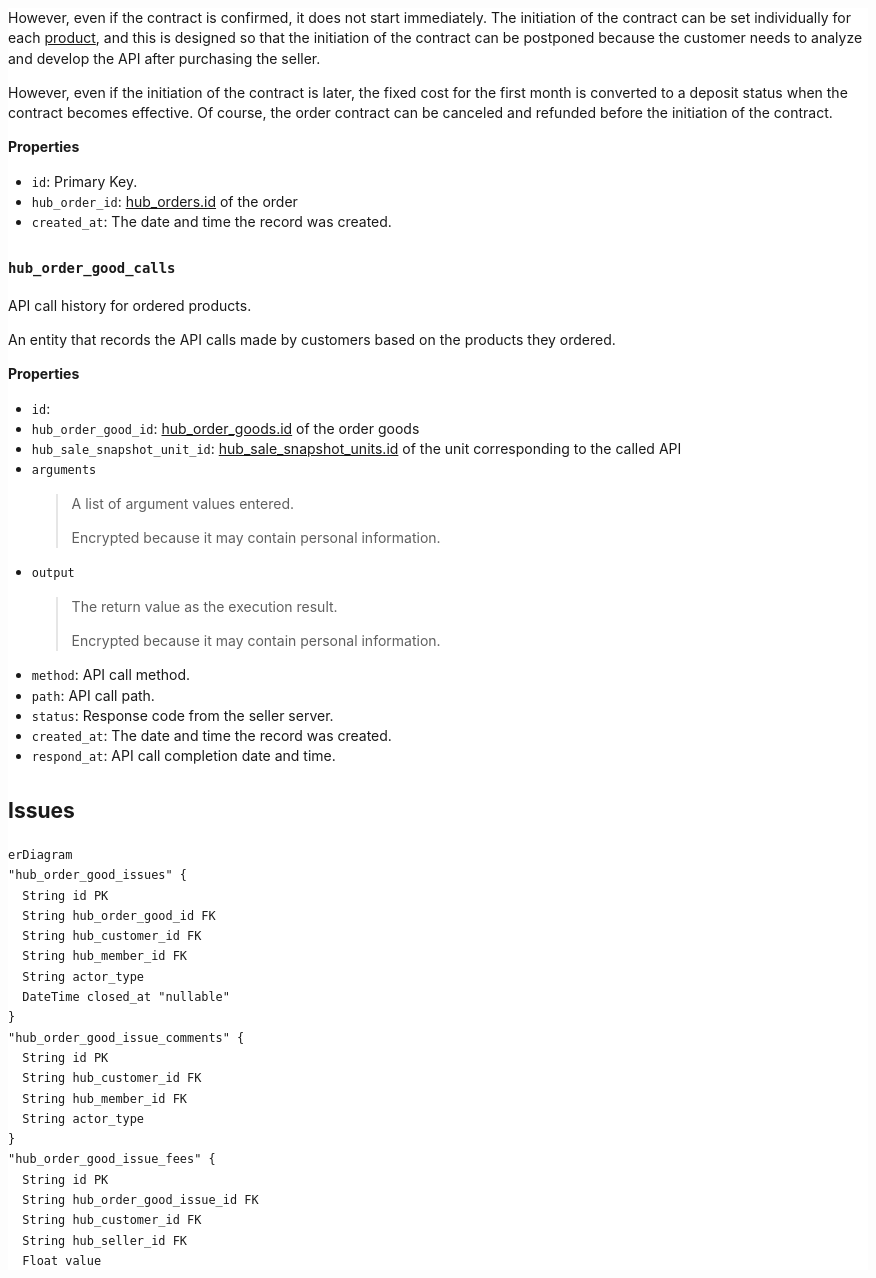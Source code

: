 However, even if the contract is confirmed, it does not start immediately. 
The initiation of the contract can be set individually for each 
[product](#hub_order_goods), and this is designed so that the initiation 
of the contract can be postponed because the customer needs to analyze and 
develop the API after purchasing the seller.

However, even if the initiation of the contract is later, the fixed cost for 
the first month is converted to a deposit status when the contract becomes 
effective. Of course, the order contract can be canceled and refunded before 
the initiation of the contract.

**Properties**
  - `id`: Primary Key.
  - `hub_order_id`: [hub_orders.id](#hub_orders) of the order
  - `created_at`: The date and time the record was created.

### `hub_order_good_calls`
API call history for ordered products.

An entity that records the API calls made by customers based on the products 
they ordered.

**Properties**
  - `id`: 
  - `hub_order_good_id`: [hub_order_goods.id](#hub_order_goods) of the order goods
  - `hub_sale_snapshot_unit_id`: [hub_sale_snapshot_units.id](#hub_sale_snapshot_units) of the unit corresponding to the called API
  - `arguments`
    > A list of argument values entered.
    > 
    > Encrypted because it may contain personal information.
  - `output`
    > The return value as the execution result.
    > 
    > Encrypted because it may contain personal information.
  - `method`: API call method.
  - `path`: API call path.
  - `status`: Response code from the seller server.
  - `created_at`: The date and time the record was created.
  - `respond_at`: API call completion date and time.


## Issues
```mermaid
erDiagram
"hub_order_good_issues" {
  String id PK
  String hub_order_good_id FK
  String hub_customer_id FK
  String hub_member_id FK
  String actor_type
  DateTime closed_at "nullable"
}
"hub_order_good_issue_comments" {
  String id PK
  String hub_customer_id FK
  String hub_member_id FK
  String actor_type
}
"hub_order_good_issue_fees" {
  String id PK
  String hub_order_good_issue_id FK
  String hub_customer_id FK
  String hub_seller_id FK
  Float value
```